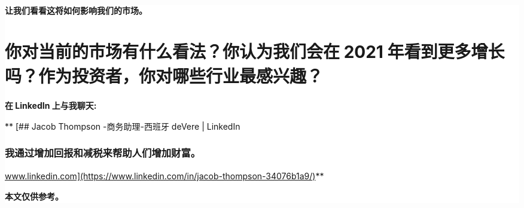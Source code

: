**让我们看看这将如何影响我们的市场。**

# **你对当前的市场有什么看法？你认为我们会在 2021 年看到更多增长吗？作为投资者，你对哪些行业最感兴趣？**

**在 LinkedIn 上与我聊天:**

**[](https://www.linkedin.com/in/jacob-thompson-34076b1a9/) [## Jacob Thompson -商务助理-西班牙 deVere | LinkedIn

### 我通过增加回报和减税来帮助人们增加财富。

www.linkedin.com](https://www.linkedin.com/in/jacob-thompson-34076b1a9/)** 

******本文仅供参考。******